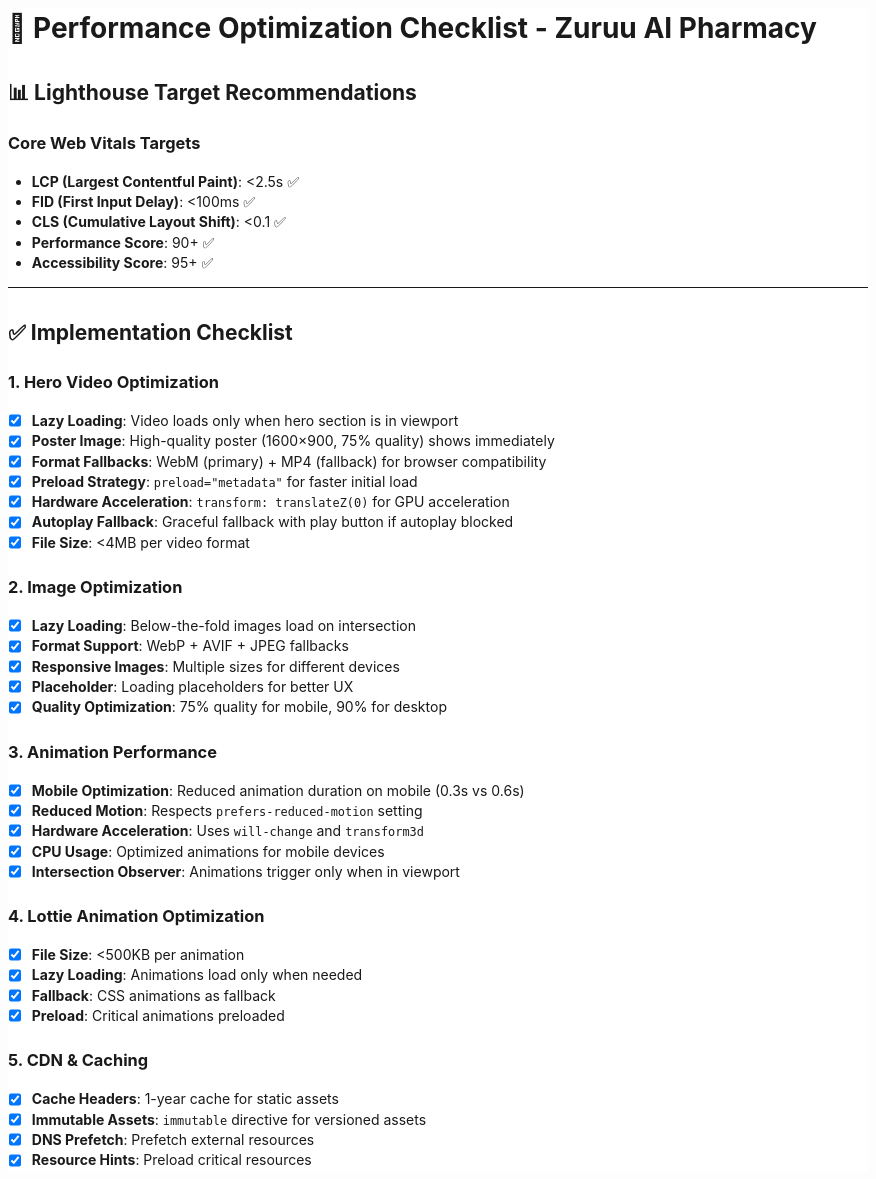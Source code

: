 # 🚀 Performance Optimization Checklist - Zuruu AI Pharmacy

## 📊 **Lighthouse Target Recommendations**

### **Core Web Vitals Targets**
- **LCP (Largest Contentful Paint)**: <2.5s ✅
- **FID (First Input Delay)**: <100ms ✅
- **CLS (Cumulative Layout Shift)**: <0.1 ✅
- **Performance Score**: 90+ ✅
- **Accessibility Score**: 95+ ✅

---

## ✅ **Implementation Checklist**

### **1. Hero Video Optimization**
- [x] **Lazy Loading**: Video loads only when hero section is in viewport
- [x] **Poster Image**: High-quality poster (1600×900, 75% quality) shows immediately
- [x] **Format Fallbacks**: WebM (primary) + MP4 (fallback) for browser compatibility
- [x] **Preload Strategy**: `preload="metadata"` for faster initial load
- [x] **Hardware Acceleration**: `transform: translateZ(0)` for GPU acceleration
- [x] **Autoplay Fallback**: Graceful fallback with play button if autoplay blocked
- [x] **File Size**: <4MB per video format

### **2. Image Optimization**
- [x] **Lazy Loading**: Below-the-fold images load on intersection
- [x] **Format Support**: WebP + AVIF + JPEG fallbacks
- [x] **Responsive Images**: Multiple sizes for different devices
- [x] **Placeholder**: Loading placeholders for better UX
- [x] **Quality Optimization**: 75% quality for mobile, 90% for desktop

### **3. Animation Performance**
- [x] **Mobile Optimization**: Reduced animation duration on mobile (0.3s vs 0.6s)
- [x] **Reduced Motion**: Respects `prefers-reduced-motion` setting
- [x] **Hardware Acceleration**: Uses `will-change` and `transform3d`
- [x] **CPU Usage**: Optimized animations for mobile devices
- [x] **Intersection Observer**: Animations trigger only when in viewport

### **4. Lottie Animation Optimization**
- [x] **File Size**: <500KB per animation
- [x] **Lazy Loading**: Animations load only when needed
- [x] **Fallback**: CSS animations as fallback
- [x] **Preload**: Critical animations preloaded

### **5. CDN & Caching**
- [x] **Cache Headers**: 1-year cache for static assets
- [x] **Immutable Assets**: `immutable` directive for versioned assets
- [x] **DNS Prefetch**: Prefetch external resources
- [x] **Resource Hints**: Preload critical resources
